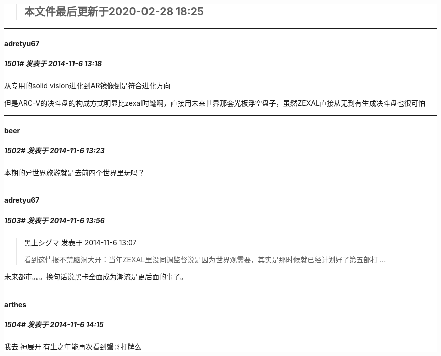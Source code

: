> ## **本文件最后更新于2020-02-28 18:25** 



-----

####  adretyu67  
##### 1501#       发表于 2014-11-6 13:18




从专用的solid vision进化到AR镜像倒是符合进化方向


但是ARC-V的决斗盘的构成方式明显比zexal时髦啊，直接用未来世界那套光板浮空盘子，虽然ZEXAL直接从无到有生成决斗盘也很可怕







-----

####  beer  
##### 1502#       发表于 2014-11-6 13:23




本期的异世界旅游就是去前四个世界里玩吗？







-----

####  adretyu67  
##### 1503#       发表于 2014-11-6 13:56



<blockquote><a href="httphttps://bbs.saraba1st.com/2b/forum.php?mod=redirect&amp;goto=findpost&amp;pid=27140741&amp;ptid=980228" target="_blank">黑上シグマ 发表于 2014-11-6 13:07</a>

看到这情报不禁脑洞大开：当年ZEXAL里没同调监督说是因为世界观需要，其实是那时候就已经计划好了第五部打 ...</blockquote>
未来都市。。。换句话说黑卡全面成为潮流是更后面的事了。







-----

####  arthes  
##### 1504#       发表于 2014-11-6 14:15




我去 神展开 有生之年能再次看到蟹哥打牌么

